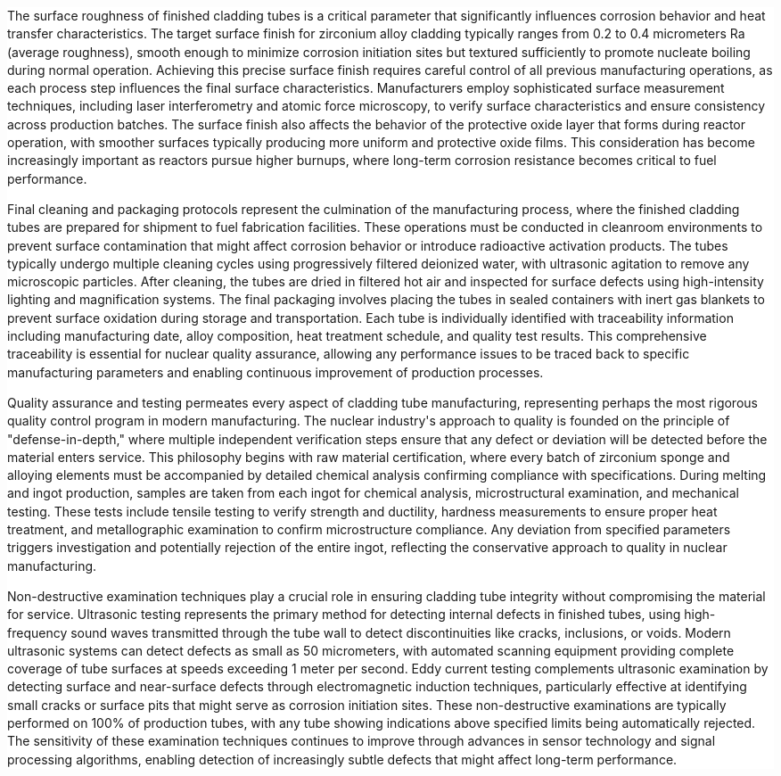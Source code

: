 The surface roughness of finished cladding tubes is a critical parameter that significantly influences corrosion behavior and heat transfer characteristics. The target surface finish for zirconium alloy cladding typically ranges from 0.2 to 0.4 micrometers Ra (average roughness), smooth enough to minimize corrosion initiation sites but textured sufficiently to promote nucleate boiling during normal operation. Achieving this precise surface finish requires careful control of all previous manufacturing operations, as each process step influences the final surface characteristics. Manufacturers employ sophisticated surface measurement techniques, including laser interferometry and atomic force microscopy, to verify surface characteristics and ensure consistency across production batches. The surface finish also affects the behavior of the protective oxide layer that forms during reactor operation, with smoother surfaces typically producing more uniform and protective oxide films. This consideration has become increasingly important as reactors pursue higher burnups, where long-term corrosion resistance becomes critical to fuel performance.

Final cleaning and packaging protocols represent the culmination of the manufacturing process, where the finished cladding tubes are prepared for shipment to fuel fabrication facilities. These operations must be conducted in cleanroom environments to prevent surface contamination that might affect corrosion behavior or introduce radioactive activation products. The tubes typically undergo multiple cleaning cycles using progressively filtered deionized water, with ultrasonic agitation to remove any microscopic particles. After cleaning, the tubes are dried in filtered hot air and inspected for surface defects using high-intensity lighting and magnification systems. The final packaging involves placing the tubes in sealed containers with inert gas blankets to prevent surface oxidation during storage and transportation. Each tube is individually identified with traceability information including manufacturing date, alloy composition, heat treatment schedule, and quality test results. This comprehensive traceability is essential for nuclear quality assurance, allowing any performance issues to be traced back to specific manufacturing parameters and enabling continuous improvement of production processes.

Quality assurance and testing permeates every aspect of cladding tube manufacturing, representing perhaps the most rigorous quality control program in modern manufacturing. The nuclear industry's approach to quality is founded on the principle of "defense-in-depth," where multiple independent verification steps ensure that any defect or deviation will be detected before the material enters service. This philosophy begins with raw material certification, where every batch of zirconium sponge and alloying elements must be accompanied by detailed chemical analysis confirming compliance with specifications. During melting and ingot production, samples are taken from each ingot for chemical analysis, microstructural examination, and mechanical testing. These tests include tensile testing to verify strength and ductility, hardness measurements to ensure proper heat treatment, and metallographic examination to confirm microstructure compliance. Any deviation from specified parameters triggers investigation and potentially rejection of the entire ingot, reflecting the conservative approach to quality in nuclear manufacturing.

Non-destructive examination techniques play a crucial role in ensuring cladding tube integrity without compromising the material for service. Ultrasonic testing represents the primary method for detecting internal defects in finished tubes, using high-frequency sound waves transmitted through the tube wall to detect discontinuities like cracks, inclusions, or voids. Modern ultrasonic systems can detect defects as small as 50 micrometers, with automated scanning equipment providing complete coverage of tube surfaces at speeds exceeding 1 meter per second. Eddy current testing complements ultrasonic examination by detecting surface and near-surface defects through electromagnetic induction techniques, particularly effective at identifying small cracks or surface pits that might serve as corrosion initiation sites. These non-destructive examinations are typically performed on 100% of production tubes, with any tube showing indications above specified limits being automatically rejected. The sensitivity of these examination techniques continues to improve through advances in sensor technology and signal processing algorithms, enabling detection of increasingly subtle defects that might affect long-term performance.
